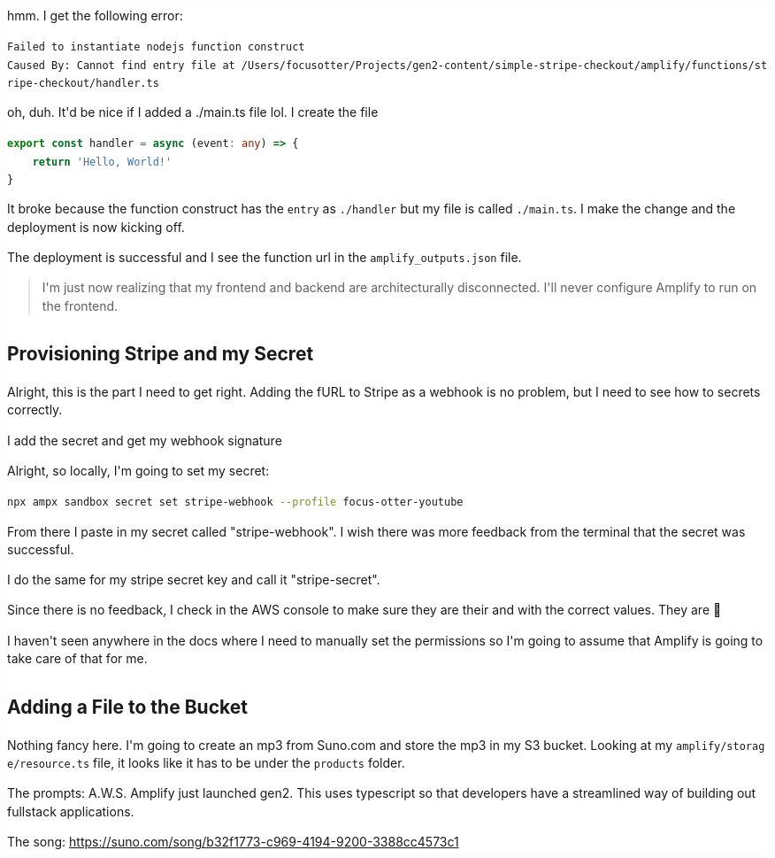 hmm. I get the following error:

```txt
Failed to instantiate nodejs function construct
Caused By: Cannot find entry file at /Users/focusotter/Projects/gen2-content/simple-stripe-checkout/amplify/functions/stripe-checkout/handler.ts
```

oh, duh. It'd be nice if I added a ./main.ts file lol.
I create the file

```ts
export const handler = async (event: any) => {
	return 'Hello, World!'
}
```

It broke because the function construct has the `entry` as `./handler` but my file is called `./main.ts`. I make the change and the deployment is now kicking off.

The deployment is successful and I see the function url in the `amplify_outputs.json` file.

> I'm just now realizing that my frontend and backend are architecturally disconnected. I'll never configure Amplify to run on the frontend.

## Provisioning Stripe and my Secret

Alright, this is the part I need to get right.
Adding the fURL to Stripe as a webhook is no problem, but I need to see how to secrets correctly.

I add the secret and get my webhook signature

Alright, so locally, I'm going to set my secret:

```sh
npx ampx sandbox secret set stripe-webhook --profile focus-otter-youtube
```

From there I paste in my secret called "stripe-webhook". I wish there was more feedback from the terminal that the secret was successful.

I do the same for my stripe secret key and call it "stripe-secret".

Since there is no feedback, I check in the AWS console to make sure they are their and with the correct values. They are 🙂

I haven't seen anywhere in the docs where I need to manually set the permissions so I'm going to assume that Amplify is going to take care of that for me.

## Adding a File to the Bucket

Nothing fancy here. I'm going to create an mp3 from Suno.com and store the mp3 in my S3 bucket. Looking at my `amplify/storage/resource.ts` file, it looks like it has to be under the `products` folder.

The prompts: A.W.S. Amplify just launched gen2. This uses typescript so that developers have a streamlined way of building out fullstack applications.

The song: https://suno.com/song/b32f1773-c969-4194-9200-3388cc4573c1

